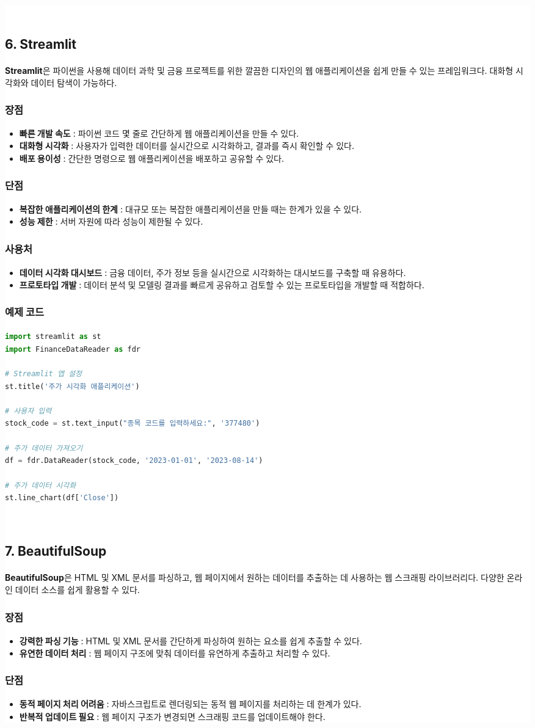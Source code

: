 <br>

## 6. Streamlit

**Streamlit**은 파이썬을 사용해 데이터 과학 및 금융 프로젝트를 위한 깔끔한 디자인의 웹 애플리케이션을 쉽게 만들 수 있는 프레임워크다. 대화형 시각화와 데이터 탐색이 가능하다.

### 장점
- **빠른 개발 속도** : 파이썬 코드 몇 줄로 간단하게 웹 애플리케이션을 만들 수 있다.
- **대화형 시각화** : 사용자가 입력한 데이터를 실시간으로 시각화하고, 결과를 즉시 확인할 수 있다.
- **배포 용이성** : 간단한 명령으로 웹 애플리케이션을 배포하고 공유할 수 있다.

### 단점
- **복잡한 애플리케이션의 한계** : 대규모 또는 복잡한 애플리케이션을 만들 때는 한계가 있을 수 있다.
- **성능 제한** : 서버 자원에 따라 성능이 제한될 수 있다.

### 사용처
- **데이터 시각화 대시보드** : 금융 데이터, 주가 정보 등을 실시간으로 시각화하는 대시보드를 구축할 때 유용하다.
- **프로토타입 개발** : 데이터 분석 및 모델링 결과를 빠르게 공유하고 검토할 수 있는 프로토타입을 개발할 때 적합하다.

### 예제 코드
```python
import streamlit as st
import FinanceDataReader as fdr

# Streamlit 앱 설정
st.title('주가 시각화 애플리케이션')

# 사용자 입력
stock_code = st.text_input("종목 코드를 입력하세요:", '377480')

# 주가 데이터 가져오기
df = fdr.DataReader(stock_code, '2023-01-01', '2023-08-14')

# 주가 데이터 시각화
st.line_chart(df['Close'])
```

<br>


## 7. BeautifulSoup

**BeautifulSoup**은 HTML 및 XML 문서를 파싱하고, 웹 페이지에서 원하는 데이터를 추출하는 데 사용하는 웹 스크래핑 라이브러리다. 다양한 온라인 데이터 소스를 쉽게 활용할 수 있다.

### 장점
- **강력한 파싱 기능** : HTML 및 XML 문서를 간단하게 파싱하여 원하는 요소를 쉽게 추출할 수 있다.
- **유연한 데이터 처리** : 웹 페이지 구조에 맞춰 데이터를 유연하게 추출하고 처리할 수 있다.

### 단점
- **동적 페이지 처리 어려움** : 자바스크립트로 렌더링되는 동적 웹 페이지를 처리하는 데 한계가 있다.
- **반복적 업데이트 필요** : 웹 페이지 구조가 변경되면 스크래핑 코드를 업데이트해야 한다.
